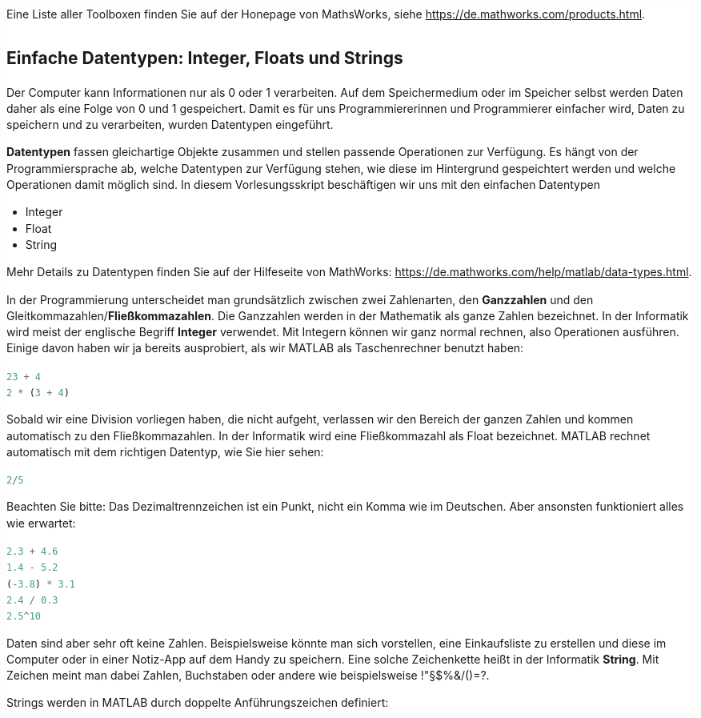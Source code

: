 Eine Liste aller Toolboxen finden Sie auf der Honepage von MathsWorks, siehe https://de.mathworks.com/products.html.

## Einfache Datentypen: Integer, Floats und Strings

Der Computer kann Informationen nur als 0 oder 1 verarbeiten. Auf dem Speichermedium oder im Speicher selbst werden Daten daher als eine Folge von 0 und 1 gespeichert. Damit es für uns Programmiererinnen und Programmierer einfacher wird, Daten zu speichern und zu verarbeiten, wurden Datentypen eingeführt.  

**Datentypen** fassen gleichartige Objekte zusammen und stellen passende Operationen zur Verfügung. Es hängt von der Programmiersprache ab, welche Datentypen zur Verfügung stehen, wie diese im Hintergrund gespeichtert werden und welche Operationen damit möglich sind.
In diesem Vorlesungsskript beschäftigen wir uns mit den einfachen Datentypen
* Integer
* Float
* String

Mehr Details zu Datentypen finden Sie auf der Hilfeseite von MathWorks: https://de.mathworks.com/help/matlab/data-types.html.

In der Programmierung unterscheidet man grundsätzlich zwischen zwei Zahlenarten, den **Ganzzahlen** und den Gleitkommazahlen/**Fließkommazahlen**. Die Ganzzahlen werden in der Mathematik als ganze Zahlen bezeichnet. In der Informatik wird meist der englische Begriff **Integer** verwendet. 
Mit Integern können wir ganz normal rechnen, also Operationen ausführen. Einige davon haben wir ja bereits ausprobiert, als wir MATLAB als Taschenrechner benutzt haben:

```octave
23 + 4
2 * (3 + 4)
```

Sobald wir eine Division vorliegen haben, die nicht aufgeht, verlassen wir den Bereich der ganzen Zahlen und kommen automatisch zu den Fließkommazahlen. In der Informatik wird eine Fließkommazahl als Float bezeichnet. MATLAB rechnet automatisch mit dem richtigen Datentyp, wie Sie hier sehen:

```octave
2/5
```

Beachten Sie bitte: Das Dezimaltrennzeichen ist ein Punkt, nicht ein Komma wie im Deutschen. Aber ansonsten funktioniert alles wie erwartet:

```octave
2.3 + 4.6
1.4 - 5.2
(-3.8) * 3.1
2.4 / 0.3
2.5^10
```

Daten sind aber sehr oft keine Zahlen. Beispielsweise könnte man sich vorstellen, eine Einkaufsliste zu erstellen und diese im Computer oder in einer Notiz-App auf dem Handy zu speichern. Eine solche Zeichenkette heißt in der Informatik **String**. Mit Zeichen meint man dabei Zahlen, Buchstaben oder andere wie beispielsweise !"§$%&/()=?.

Strings werden in MATLAB durch doppelte Anführungszeichen definiert:
